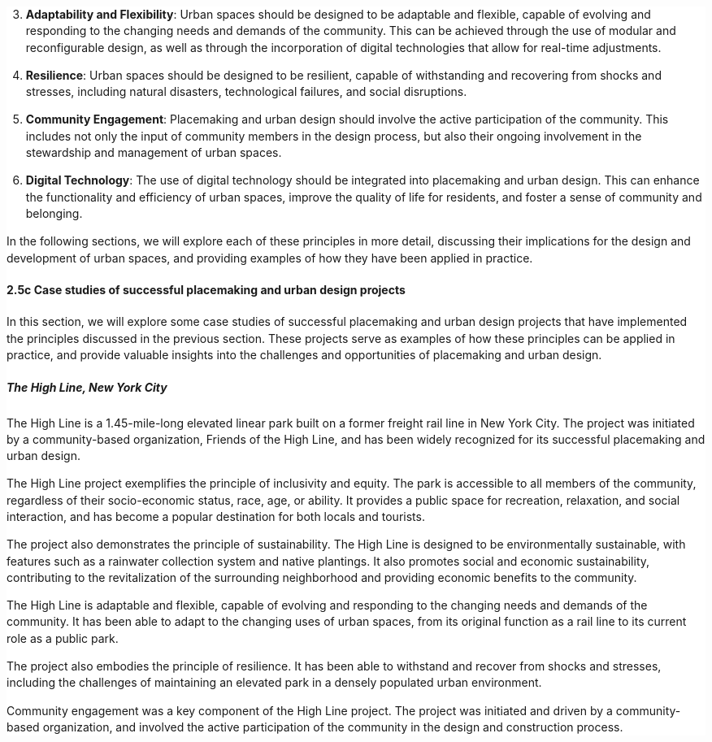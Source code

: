 3. **Adaptability and Flexibility**: Urban spaces should be designed to be adaptable and flexible, capable of evolving and responding to the changing needs and demands of the community. This can be achieved through the use of modular and reconfigurable design, as well as through the incorporation of digital technologies that allow for real-time adjustments.

4. **Resilience**: Urban spaces should be designed to be resilient, capable of withstanding and recovering from shocks and stresses, including natural disasters, technological failures, and social disruptions.

5. **Community Engagement**: Placemaking and urban design should involve the active participation of the community. This includes not only the input of community members in the design process, but also their ongoing involvement in the stewardship and management of urban spaces.

6. **Digital Technology**: The use of digital technology should be integrated into placemaking and urban design. This can enhance the functionality and efficiency of urban spaces, improve the quality of life for residents, and foster a sense of community and belonging.

In the following sections, we will explore each of these principles in more detail, discussing their implications for the design and development of urban spaces, and providing examples of how they have been applied in practice.

#### 2.5c Case studies of successful placemaking and urban design projects

In this section, we will explore some case studies of successful placemaking and urban design projects that have implemented the principles discussed in the previous section. These projects serve as examples of how these principles can be applied in practice, and provide valuable insights into the challenges and opportunities of placemaking and urban design.

##### The High Line, New York City

The High Line is a 1.45-mile-long elevated linear park built on a former freight rail line in New York City. The project was initiated by a community-based organization, Friends of the High Line, and has been widely recognized for its successful placemaking and urban design.

The High Line project exemplifies the principle of inclusivity and equity. The park is accessible to all members of the community, regardless of their socio-economic status, race, age, or ability. It provides a public space for recreation, relaxation, and social interaction, and has become a popular destination for both locals and tourists.

The project also demonstrates the principle of sustainability. The High Line is designed to be environmentally sustainable, with features such as a rainwater collection system and native plantings. It also promotes social and economic sustainability, contributing to the revitalization of the surrounding neighborhood and providing economic benefits to the community.

The High Line is adaptable and flexible, capable of evolving and responding to the changing needs and demands of the community. It has been able to adapt to the changing uses of urban spaces, from its original function as a rail line to its current role as a public park.

The project also embodies the principle of resilience. It has been able to withstand and recover from shocks and stresses, including the challenges of maintaining an elevated park in a densely populated urban environment.

Community engagement was a key component of the High Line project. The project was initiated and driven by a community-based organization, and involved the active participation of the community in the design and construction process.
